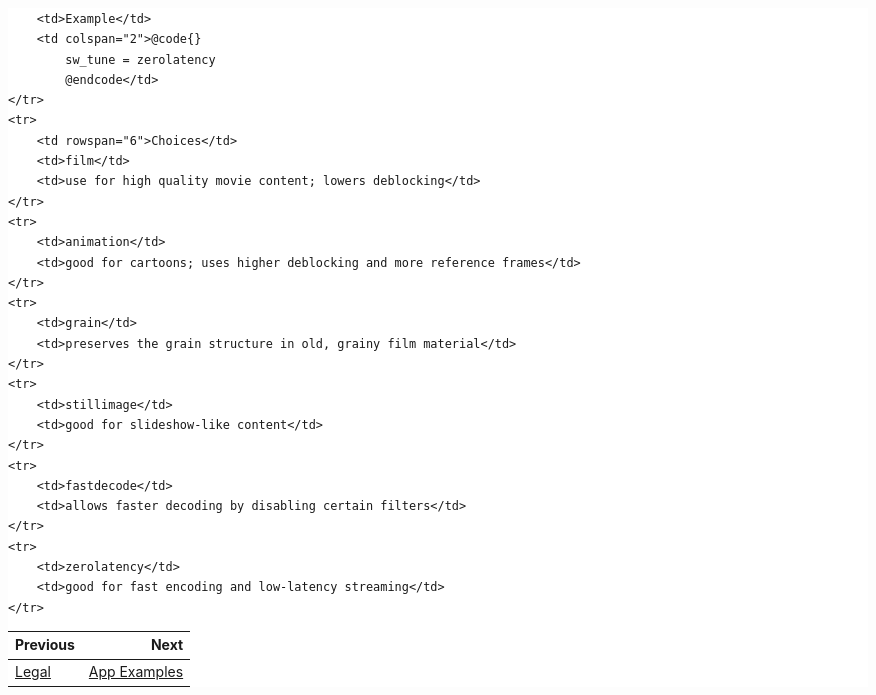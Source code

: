         <td>Example</td>
        <td colspan="2">@code{}
            sw_tune = zerolatency
            @endcode</td>
    </tr>
    <tr>
        <td rowspan="6">Choices</td>
        <td>film</td>
        <td>use for high quality movie content; lowers deblocking</td>
    </tr>
    <tr>
        <td>animation</td>
        <td>good for cartoons; uses higher deblocking and more reference frames</td>
    </tr>
    <tr>
        <td>grain</td>
        <td>preserves the grain structure in old, grainy film material</td>
    </tr>
    <tr>
        <td>stillimage</td>
        <td>good for slideshow-like content</td>
    </tr>
    <tr>
        <td>fastdecode</td>
        <td>allows faster decoding by disabling certain filters</td>
    </tr>
    <tr>
        <td>zerolatency</td>
        <td>good for fast encoding and low-latency streaming</td>
    </tr>
</table>

<div class="section_buttons">

| Previous          |                            Next |
|:------------------|--------------------------------:|
| [Legal](legal.md) | [App Examples](app_examples.md) |

</div>

<details style="display: none;"><summary></summary></details>
